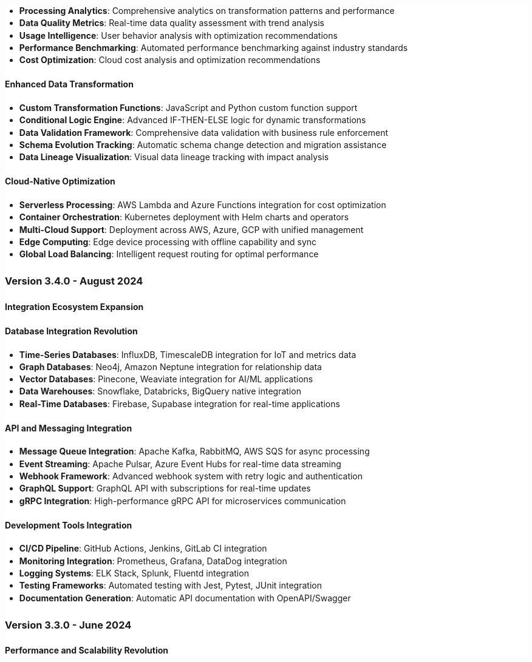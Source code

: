 - **Processing Analytics**: Comprehensive analytics on transformation patterns and performance
- **Data Quality Metrics**: Real-time data quality assessment with trend analysis
- **Usage Intelligence**: User behavior analysis with optimization recommendations
- **Performance Benchmarking**: Automated performance benchmarking against industry standards
- **Cost Optimization**: Cloud cost analysis and optimization recommendations

#### Enhanced Data Transformation

- **Custom Transformation Functions**: JavaScript and Python custom function support
- **Conditional Logic Engine**: Advanced IF-THEN-ELSE logic for dynamic transformations
- **Data Validation Framework**: Comprehensive data validation with business rule enforcement
- **Schema Evolution Tracking**: Automatic schema change detection and migration assistance
- **Data Lineage Visualization**: Visual data lineage tracking with impact analysis

#### Cloud-Native Optimization

- **Serverless Processing**: AWS Lambda and Azure Functions integration for cost optimization
- **Container Orchestration**: Kubernetes deployment with Helm charts and operators
- **Multi-Cloud Support**: Deployment across AWS, Azure, GCP with unified management
- **Edge Computing**: Edge device processing with offline capability and sync
- **Global Load Balancing**: Intelligent request routing for optimal performance

### Version 3.4.0 - August 2024

#### Integration Ecosystem Expansion

#### Database Integration Revolution

- **Time-Series Databases**: InfluxDB, TimescaleDB integration for IoT and metrics data
- **Graph Databases**: Neo4j, Amazon Neptune integration for relationship data
- **Vector Databases**: Pinecone, Weaviate integration for AI/ML applications
- **Data Warehouses**: Snowflake, Databricks, BigQuery native integration
- **Real-Time Databases**: Firebase, Supabase integration for real-time applications

#### API and Messaging Integration

- **Message Queue Integration**: Apache Kafka, RabbitMQ, AWS SQS for async processing
- **Event Streaming**: Apache Pulsar, Azure Event Hubs for real-time data streaming
- **Webhook Framework**: Advanced webhook system with retry logic and authentication
- **GraphQL Support**: GraphQL API with subscriptions for real-time updates
- **gRPC Integration**: High-performance gRPC API for microservices communication

#### Development Tools Integration

- **CI/CD Pipeline**: GitHub Actions, Jenkins, GitLab CI integration
- **Monitoring Integration**: Prometheus, Grafana, DataDog integration
- **Logging Systems**: ELK Stack, Splunk, Fluentd integration
- **Testing Frameworks**: Automated testing with Jest, Pytest, JUnit integration
- **Documentation Generation**: Automatic API documentation with OpenAPI/Swagger

### Version 3.3.0 - June 2024

#### Performance and Scalability Revolution
